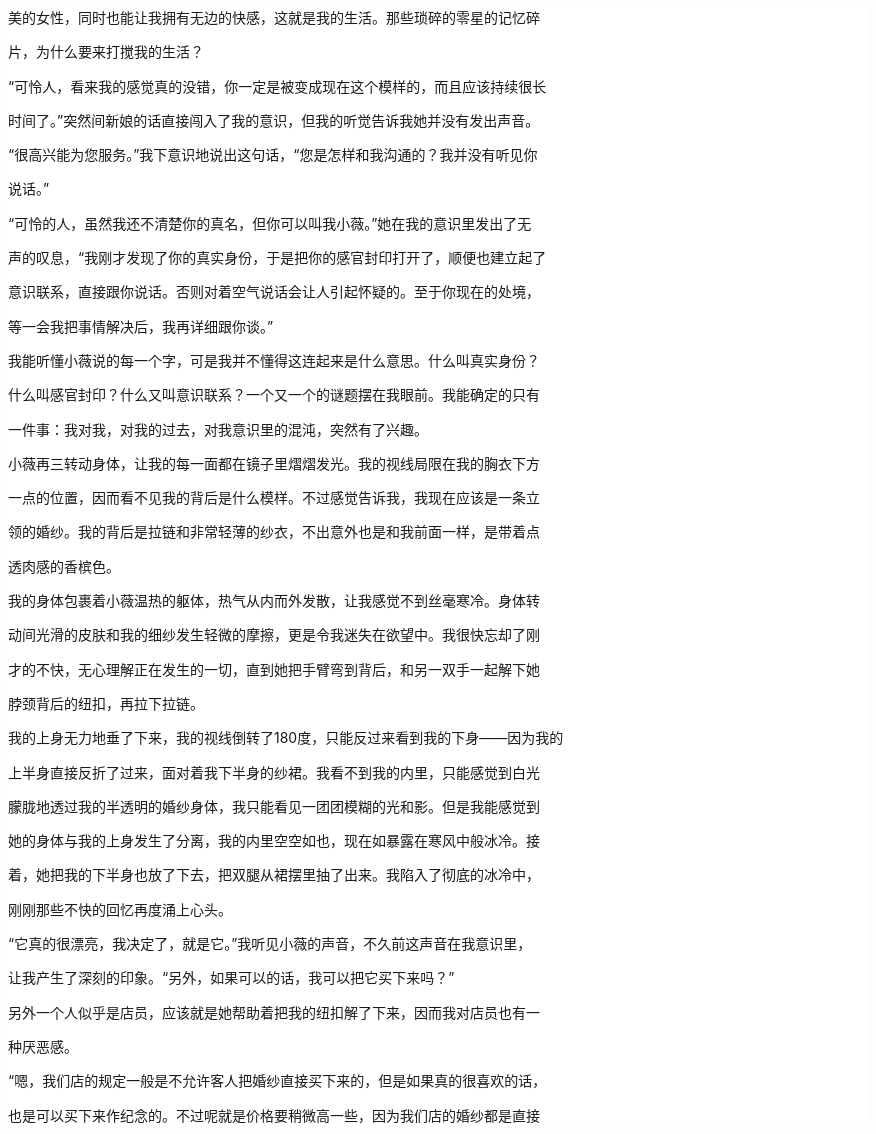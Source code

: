 美的女性，同时也能让我拥有无边的快感，这就是我的生活。那些琐碎的零星的记忆碎

片，为什么要来打搅我的生活？

“可怜人，看来我的感觉真的没错，你一定是被变成现在这个模样的，而且应该持续很长

时间了。”突然间新娘的话直接闯入了我的意识，但我的听觉告诉我她并没有发出声音。

“很高兴能为您服务。”我下意识地说出这句话，“您是怎样和我沟通的？我并没有听见你

说话。”

“可怜的人，虽然我还不清楚你的真名，但你可以叫我小薇。”她在我的意识里发出了无

声的叹息，“我刚才发现了你的真实身份，于是把你的感官封印打开了，顺便也建立起了

意识联系，直接跟你说话。否则对着空气说话会让人引起怀疑的。至于你现在的处境，

等一会我把事情解决后，我再详细跟你谈。”

我能听懂小薇说的每一个字，可是我并不懂得这连起来是什么意思。什么叫真实身份？

什么叫感官封印？什么又叫意识联系？一个又一个的谜题摆在我眼前。我能确定的只有

一件事：我对我，对我的过去，对我意识里的混沌，突然有了兴趣。

小薇再三转动身体，让我的每一面都在镜子里熠熠发光。我的视线局限在我的胸衣下方

一点的位置，因而看不见我的背后是什么模样。不过感觉告诉我，我现在应该是一条立

领的婚纱。我的背后是拉链和非常轻薄的纱衣，不出意外也是和我前面一样，是带着点

透肉感的香槟色。

我的身体包裹着小薇温热的躯体，热气从内而外发散，让我感觉不到丝毫寒冷。身体转

动间光滑的皮肤和我的细纱发生轻微的摩擦，更是令我迷失在欲望中。我很快忘却了刚

才的不快，无心理解正在发生的一切，直到她把手臂弯到背后，和另一双手一起解下她

脖颈背后的纽扣，再拉下拉链。

我的上身无力地垂了下来，我的视线倒转了180度，只能反过来看到我的下身——因为我的

上半身直接反折了过来，面对着我下半身的纱裙。我看不到我的内里，只能感觉到白光

朦胧地透过我的半透明的婚纱身体，我只能看见一团团模糊的光和影。但是我能感觉到

她的身体与我的上身发生了分离，我的内里空空如也，现在如暴露在寒风中般冰冷。接

着，她把我的下半身也放了下去，把双腿从裙摆里抽了出来。我陷入了彻底的冰冷中，

刚刚那些不快的回忆再度涌上心头。

“它真的很漂亮，我决定了，就是它。”我听见小薇的声音，不久前这声音在我意识里，

让我产生了深刻的印象。“另外，如果可以的话，我可以把它买下来吗？”

另外一个人似乎是店员，应该就是她帮助着把我的纽扣解了下来，因而我对店员也有一

种厌恶感。

“嗯，我们店的规定一般是不允许客人把婚纱直接买下来的，但是如果真的很喜欢的话，

也是可以买下来作纪念的。不过呢就是价格要稍微高一些，因为我们店的婚纱都是直接
